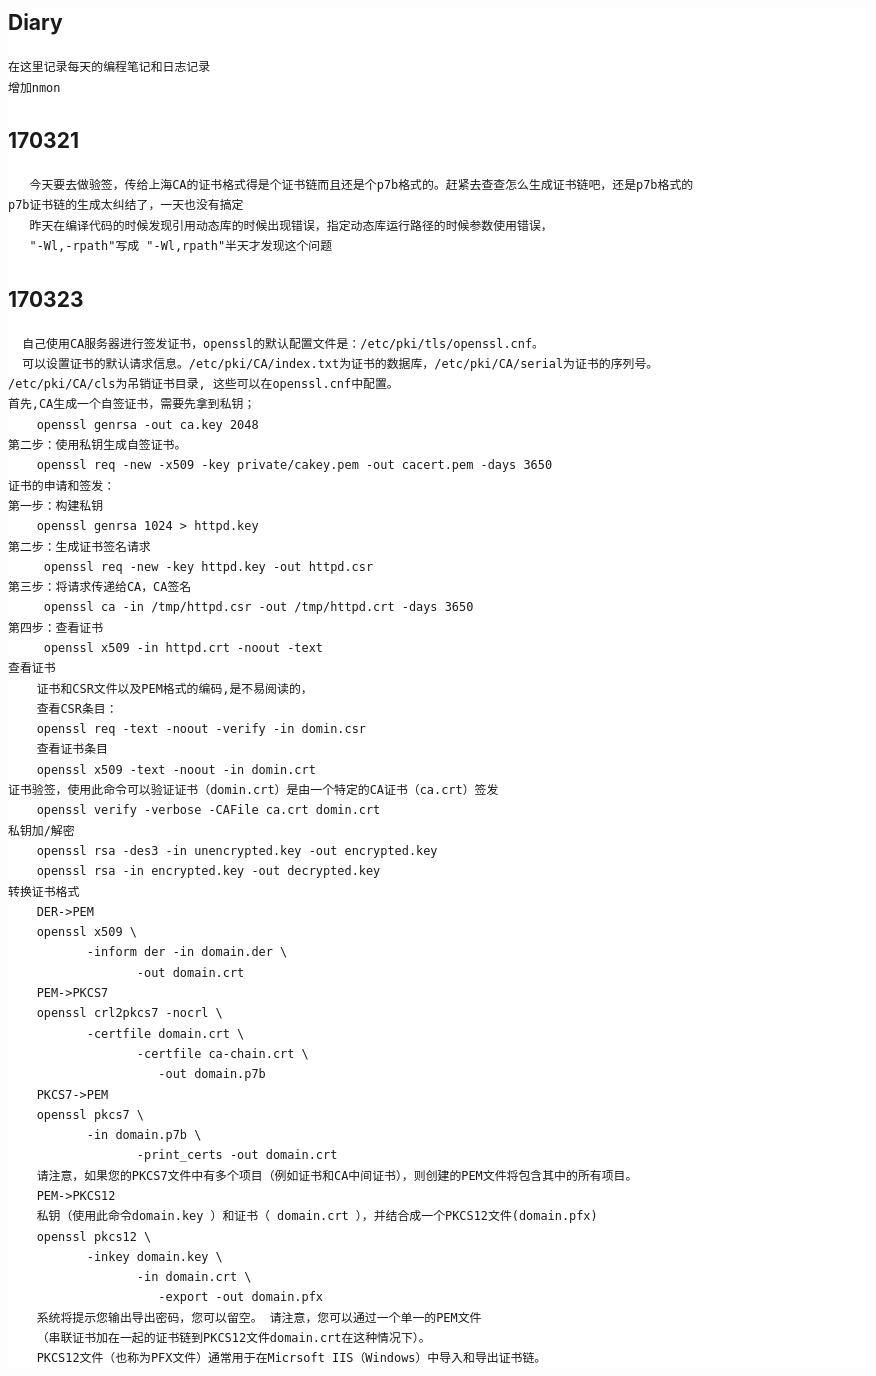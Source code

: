 ## Diary
	在这里记录每天的编程笔记和日志记录
	增加nmon
## 170321
	   今天要去做验签，传给上海CA的证书格式得是个证书链而且还是个p7b格式的。赶紧去查查怎么生成证书链吧，还是p7b格式的
	p7b证书链的生成太纠结了，一天也没有搞定
	   昨天在编译代码的时候发现引用动态库的时候出现错误，指定动态库运行路径的时候参数使用错误，
	   "-Wl,-rpath"写成 "-Wl,rpath"半天才发现这个问题
## 170323
	  自己使用CA服务器进行签发证书，openssl的默认配置文件是：/etc/pki/tls/openssl.cnf。
	  可以设置证书的默认请求信息。/etc/pki/CA/index.txt为证书的数据库，/etc/pki/CA/serial为证书的序列号。
	/etc/pki/CA/cls为吊销证书目录, 这些可以在openssl.cnf中配置。
	首先,CA生成一个自签证书，需要先拿到私钥；
		openssl genrsa -out ca.key 2048
	第二步：使用私钥生成自签证书。
		openssl req -new -x509 -key private/cakey.pem -out cacert.pem -days 3650
	证书的申请和签发：
	第一步：构建私钥
		openssl genrsa 1024 > httpd.key
	第二步：生成证书签名请求
		 openssl req -new -key httpd.key -out httpd.csr
	第三步：将请求传递给CA，CA签名
		 openssl ca -in /tmp/httpd.csr -out /tmp/httpd.crt -days 3650
	第四步：查看证书
		 openssl x509 -in httpd.crt -noout -text
	查看证书
		证书和CSR文件以及PEM格式的编码,是不易阅读的，
		查看CSR条目：
		openssl req -text -noout -verify -in domin.csr
		查看证书条目
		openssl x509 -text -noout -in domin.crt
	证书验签，使用此命令可以验证证书（domin.crt）是由一个特定的CA证书（ca.crt）签发
		openssl verify -verbose -CAFile ca.crt domin.crt
	私钥加/解密
		openssl rsa -des3 -in unencrypted.key -out encrypted.key
		openssl rsa -in encrypted.key -out decrypted.key
	转换证书格式
		DER->PEM
		openssl x509 \
		       -inform der -in domain.der \
		              -out domain.crt
		PEM->PKCS7
		openssl crl2pkcs7 -nocrl \
		       -certfile domain.crt \
		              -certfile ca-chain.crt \
			             -out domain.p7b
		PKCS7->PEM
		openssl pkcs7 \
		       -in domain.p7b \
		              -print_certs -out domain.crt
		请注意，如果您的PKCS7文件中有多个项目（例如证书和CA中间证书），则创建的PEM文件将包含其中的所有项目。
		PEM->PKCS12
		私钥（使用此命令domain.key ）和证书（ domain.crt ），并结合成一个PKCS12文件(domain.pfx)
		openssl pkcs12 \
		       -inkey domain.key \
		              -in domain.crt \
			             -export -out domain.pfx
		系统将提示您输出导出密码，您可以留空。 请注意，您可以通过一个单一的PEM文件
		（串联证书加在一起的证书链到PKCS12文件domain.crt在这种情况下）。
		PKCS12文件（也称为PFX文件）通常用于在Micrsoft IIS（Windows）中导入和导出证书链。